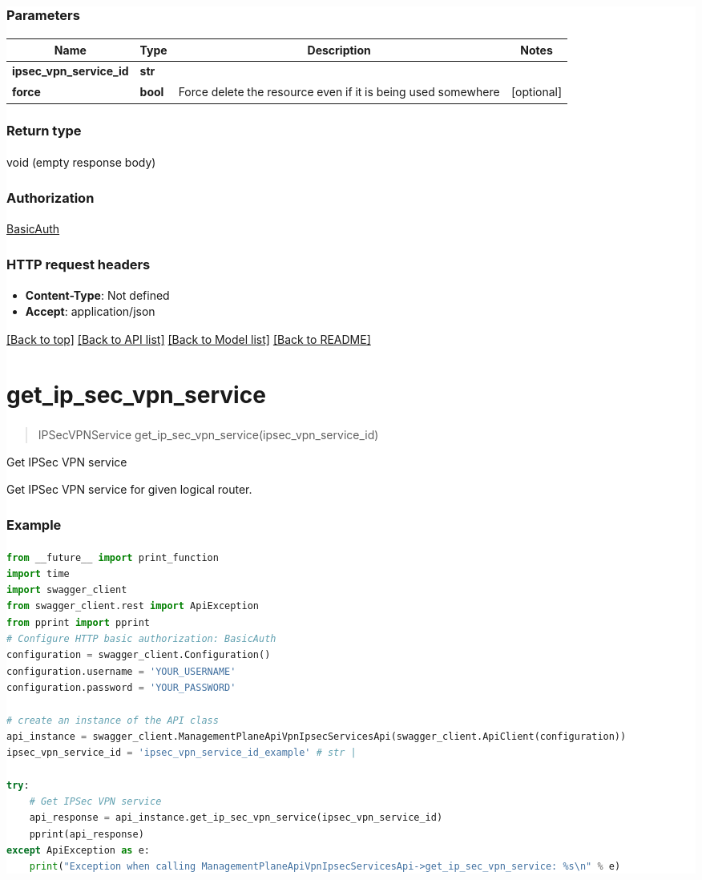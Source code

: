 ### Parameters

Name | Type | Description  | Notes
------------- | ------------- | ------------- | -------------
 **ipsec_vpn_service_id** | **str**|  | 
 **force** | **bool**| Force delete the resource even if it is being used somewhere  | [optional] 

### Return type

void (empty response body)

### Authorization

[BasicAuth](../README.md#BasicAuth)

### HTTP request headers

 - **Content-Type**: Not defined
 - **Accept**: application/json

[[Back to top]](#) [[Back to API list]](../README.md#documentation-for-api-endpoints) [[Back to Model list]](../README.md#documentation-for-models) [[Back to README]](../README.md)

# **get_ip_sec_vpn_service**
> IPSecVPNService get_ip_sec_vpn_service(ipsec_vpn_service_id)

Get IPSec VPN service

Get IPSec VPN service for given logical router.

### Example
```python
from __future__ import print_function
import time
import swagger_client
from swagger_client.rest import ApiException
from pprint import pprint
# Configure HTTP basic authorization: BasicAuth
configuration = swagger_client.Configuration()
configuration.username = 'YOUR_USERNAME'
configuration.password = 'YOUR_PASSWORD'

# create an instance of the API class
api_instance = swagger_client.ManagementPlaneApiVpnIpsecServicesApi(swagger_client.ApiClient(configuration))
ipsec_vpn_service_id = 'ipsec_vpn_service_id_example' # str | 

try:
    # Get IPSec VPN service
    api_response = api_instance.get_ip_sec_vpn_service(ipsec_vpn_service_id)
    pprint(api_response)
except ApiException as e:
    print("Exception when calling ManagementPlaneApiVpnIpsecServicesApi->get_ip_sec_vpn_service: %s\n" % e)
```
